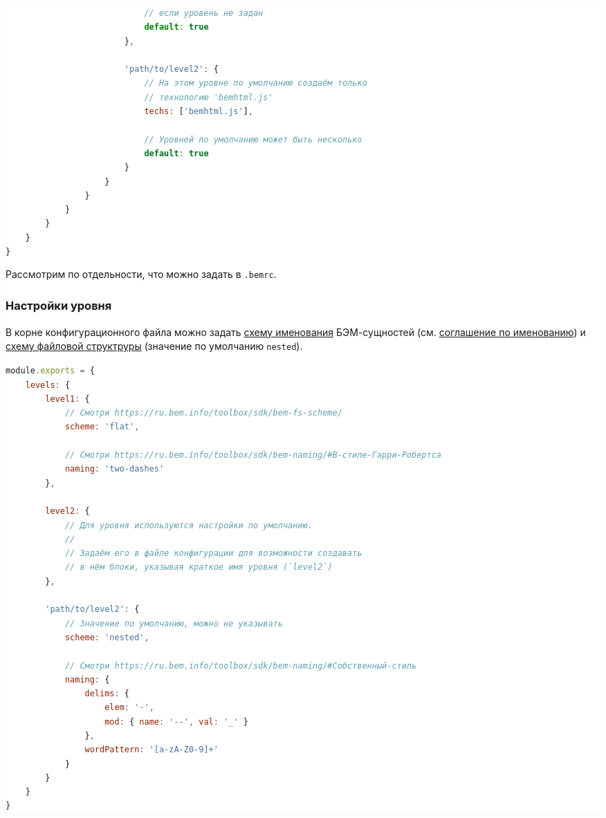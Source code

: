 ```js
                            // если уровень не задан
                            default: true
                        },

                        'path/to/level2': {
                            // На этом уровне по умолчанию создаём только
                            // технологию 'bemhtml.js'
                            techs: ['bemhtml.js'],

                            // Уровней по умолчанию может быть несколько
                            default: true
                        }
                    }
                }
            }
        }
    }
}
```

Рассмотрим по отдельности, что можно задать в `.bemrc`.

### Настройки уровня

В корне конфигурационного файла можно задать
[схему именования](https://ru.bem.info/toolbox/sdk/bem-naming/) БЭМ-сущностей
(см. [соглашение по именованию](https://ru.bem.info/methodology/naming-convention/#Соглашение-по-именованию-css-селекторов)) и
[схему файловой структруры](https://ru.bem.info/toolbox/sdk/bem-fs-scheme/)
(значение по умолчанию `nested`).

```js
module.exports = {
    levels: {
        level1: {
            // Смотри https://ru.bem.info/toolbox/sdk/bem-fs-scheme/
            scheme: 'flat',

            // Смотри https://ru.bem.info/toolbox/sdk/bem-naming/#В-стиле-Гарри-Робертса
            naming: 'two-dashes'
        },

        level2: {
            // Для уровня используются настройки по умолчанию.
            //
            // Задаём его в файле конфигурации для возможности создавать
            // в нём блоки, указывая краткое имя уровня (`level2`)
        },

        'path/to/level2': {
            // Значение по умолчанию, можно не указывать
            scheme: 'nested',

            // Смотри https://ru.bem.info/toolbox/sdk/bem-naming/#Собственный-стиль
            naming: {
                delims: {
                    elem: '-',
                    mod: { name: '--', val: '_' }
                },
                wordPattern: '[a-zA-Z0-9]+'
            }
        }
    }
}
```